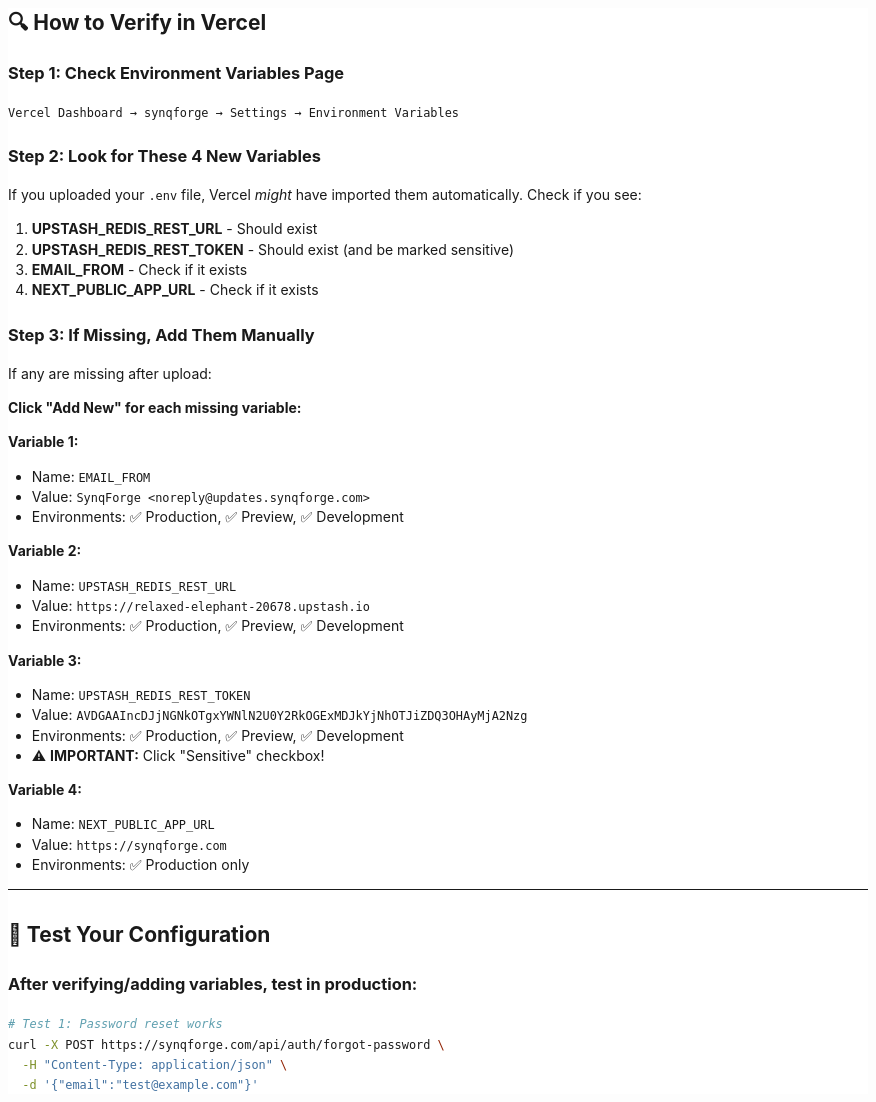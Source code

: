 
## 🔍 How to Verify in Vercel

### Step 1: Check Environment Variables Page
```
Vercel Dashboard → synqforge → Settings → Environment Variables
```

### Step 2: Look for These 4 New Variables

If you uploaded your `.env` file, Vercel *might* have imported them automatically. Check if you see:

1. **UPSTASH_REDIS_REST_URL** - Should exist
2. **UPSTASH_REDIS_REST_TOKEN** - Should exist (and be marked sensitive)
3. **EMAIL_FROM** - Check if it exists
4. **NEXT_PUBLIC_APP_URL** - Check if it exists

### Step 3: If Missing, Add Them Manually

If any are missing after upload:

**Click "Add New" for each missing variable:**

**Variable 1:**
- Name: `EMAIL_FROM`
- Value: `SynqForge <noreply@updates.synqforge.com>`
- Environments: ✅ Production, ✅ Preview, ✅ Development

**Variable 2:**
- Name: `UPSTASH_REDIS_REST_URL`
- Value: `https://relaxed-elephant-20678.upstash.io`
- Environments: ✅ Production, ✅ Preview, ✅ Development

**Variable 3:**
- Name: `UPSTASH_REDIS_REST_TOKEN`
- Value: `AVDGAAIncDJjNGNkOTgxYWNlN2U0Y2RkOGExMDJkYjNhOTJiZDQ3OHAyMjA2Nzg`
- Environments: ✅ Production, ✅ Preview, ✅ Development
- ⚠️ **IMPORTANT:** Click "Sensitive" checkbox!

**Variable 4:**
- Name: `NEXT_PUBLIC_APP_URL`
- Value: `https://synqforge.com`
- Environments: ✅ Production only

---

## 🧪 Test Your Configuration

### After verifying/adding variables, test in production:

```bash
# Test 1: Password reset works
curl -X POST https://synqforge.com/api/auth/forgot-password \
  -H "Content-Type: application/json" \
  -d '{"email":"test@example.com"}'
```
